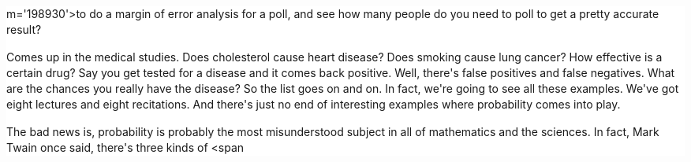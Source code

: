   m='198930'>to</span> <span m='199080'>do</span> <span m='199390'>a</span>
  <span m='199470'>margin</span> <span m='199950'>of</span> <span
  m='200050'>error</span> <span m='200880'>analysis</span> <span
  m='201710'>for</span> <span m='201940'>a</span> <span m='201970'>poll,</span>
  <span m='202880'>and</span> <span m='203030'>see</span> <span
  m='203190'>how</span> <span m='203350'>many</span> <span
  m='203560'>people</span> <span m='203870'>do you</span> <span
  m='204010'>need</span> <span m='204260'>to</span> <span m='204340'>poll</span>
  <span m='205240'>to</span> <span m='205350'>get</span> <span
  m='205500'>a</span> <span m='205560'>pretty</span> <span
  m='205910'>accurate</span> <span m='206630'>result?</span> </p><p><span
  m='208490'>Comes</span> <span m='208820'>up</span> <span m='208980'>in</span>
  <span m='209200'>the</span> <span m='209320'>medical</span> <span
  m='209700'>studies.</span> <span m='211390'>Does</span> <span
  m='211640'>cholesterol</span> <span m='212800'>cause</span> <span
  m='213130'>heart</span> <span m='213340'>disease?</span> <span
  m='214400'>Does</span> <span m='214560'>smoking</span> <span
  m='215150'>cause</span> <span m='215610'>lung</span> <span
  m='215830'>cancer?</span> <span m='217090'>How</span> <span
  m='217410'>effective</span> <span m='217880'>is</span> <span
  m='217990'>a</span> <span m='218060'>certain</span> <span
  m='218370'>drug?</span> <span m='219410'>Say you</span> <span
  m='219740'>get</span> <span m='220000'>tested</span> <span
  m='220470'>for</span> <span m='220640'>a</span> <span
  m='220740'>disease</span> <span m='221240'>and</span> <span
  m='221330'>it</span> <span m='221400'>comes</span> <span
  m='221670'>back</span> <span m='221940'>positive.</span> <span
  m='223780'>Well,</span> <span m='224120'>there's</span> <span
  m='224360'>false</span> <span m='224670'>positives</span> <span
  m='225130'>and</span> <span m='225250'>false</span> <span
  m='225570'>negatives.</span> <span m='225950'>What</span> <span
  m='226110'>are</span> <span m='226130'>the</span> <span
  m='226260'>chances</span> <span m='226700'>you</span> <span
  m='226860'>really</span> <span m='227110'>have</span> <span
  m='227810'>the</span> <span m='227910'>disease?</span> <span
  m='228970'>So</span> <span m='229110'>the</span> <span m='229200'>list</span>
  <span m='229560'>goes</span> <span m='229800'>on</span> <span
  m='230010'>and</span> <span m='230120'>on.</span> <span m='231960'>In</span>
  <span m='232090'>fact,</span> <span m='232320'>we're</span> <span
  m='232400'>going</span> <span m='232490'>to</span> <span m='232880'>see</span>
  <span m='233090'>all</span> <span m='233290'>these</span> <span
  m='233460'>examples.</span> <span m='233900'>We've</span> <span
  m='233980'>got</span> <span m='234170'>eight</span> <span
  m='234380'>lectures</span> <span m='234850'>and eight</span> <span
  m='235120'>recitations.</span> <span m='235910'>And</span> <span
  m='236020'>there's</span> <span m='236140'>just</span> <span
  m='236360'>no</span> <span m='236670'>end</span> <span m='236960'>of</span>
  <span m='237160'>interesting</span> <span m='237480'>examples</span> <span
  m='238020'>where</span> <span m='238100'>probability</span> <span
  m='238650'>comes</span> <span m='238900'>into</span> <span
  m='239070'>play.</span> </p><p><span m='240770'>The</span> <span
  m='240920'>bad</span> <span m='241300'>news</span> <span m='241590'>is,</span>
  <span m='242250'>probability</span> <span m='243680'>is</span> <span
  m='244020'>probably</span> <span m='244920'>the</span> <span
  m='245030'>most</span> <span m='245450'>misunderstood</span> <span
  m='246910'>subject</span> <span m='248070'>in</span> <span
  m='248210'>all</span> <span m='248460'>of</span> <span
  m='248560'>mathematics</span> <span m='249400'>and</span> <span
  m='249540'>the</span> <span m='249610'>sciences.</span> <span
  m='251370'>In</span> <span m='251480'>fact,</span> <span
  m='252780'>Mark</span> <span m='253020'>Twain</span> <span
  m='253520'>once</span> <span m='253870'>said,</span> <span
  m='255370'>there's</span> <span m='255750'>three</span> <span
  m='256089'>kinds</span> <span m='256500'>of</span> <span